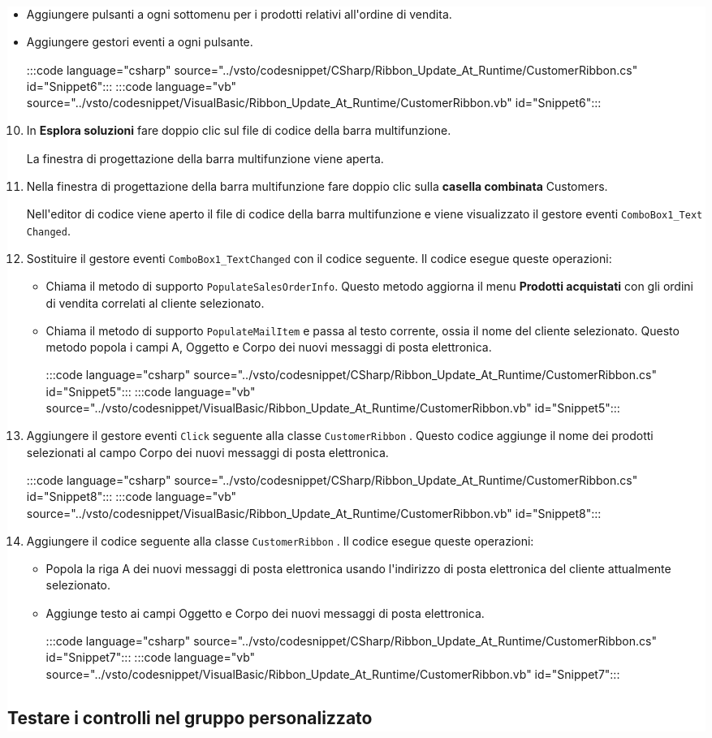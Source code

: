    - Aggiungere pulsanti a ogni sottomenu per i prodotti relativi all'ordine di vendita.

   - Aggiungere gestori eventi a ogni pulsante.

     :::code language="csharp" source="../vsto/codesnippet/CSharp/Ribbon_Update_At_Runtime/CustomerRibbon.cs" id="Snippet6":::
     :::code language="vb" source="../vsto/codesnippet/VisualBasic/Ribbon_Update_At_Runtime/CustomerRibbon.vb" id="Snippet6":::

10. In **Esplora soluzioni** fare doppio clic sul file di codice della barra multifunzione.

     La finestra di progettazione della barra multifunzione viene aperta.

11. Nella finestra di progettazione della barra multifunzione fare doppio clic sulla **casella combinata** Customers.

     Nell'editor di codice viene aperto il file di codice della barra multifunzione e viene visualizzato il gestore eventi `ComboBox1_TextChanged`.

12. Sostituire il gestore eventi `ComboBox1_TextChanged` con il codice seguente. Il codice esegue queste operazioni:

    - Chiama il metodo di supporto `PopulateSalesOrderInfo`. Questo metodo aggiorna il menu **Prodotti acquistati** con gli ordini di vendita correlati al cliente selezionato.

    - Chiama il metodo di supporto `PopulateMailItem` e passa al testo corrente, ossia il nome del cliente selezionato. Questo metodo popola i campi A, Oggetto e Corpo dei nuovi messaggi di posta elettronica.

      :::code language="csharp" source="../vsto/codesnippet/CSharp/Ribbon_Update_At_Runtime/CustomerRibbon.cs" id="Snippet5":::
      :::code language="vb" source="../vsto/codesnippet/VisualBasic/Ribbon_Update_At_Runtime/CustomerRibbon.vb" id="Snippet5":::

13. Aggiungere il gestore eventi `Click` seguente alla classe `CustomerRibbon` . Questo codice aggiunge il nome dei prodotti selezionati al campo Corpo dei nuovi messaggi di posta elettronica.

     :::code language="csharp" source="../vsto/codesnippet/CSharp/Ribbon_Update_At_Runtime/CustomerRibbon.cs" id="Snippet8":::
     :::code language="vb" source="../vsto/codesnippet/VisualBasic/Ribbon_Update_At_Runtime/CustomerRibbon.vb" id="Snippet8":::

14. Aggiungere il codice seguente alla classe `CustomerRibbon` . Il codice esegue queste operazioni:

    - Popola la riga A dei nuovi messaggi di posta elettronica usando l'indirizzo di posta elettronica del cliente attualmente selezionato.

    - Aggiunge testo ai campi Oggetto e Corpo dei nuovi messaggi di posta elettronica.

      :::code language="csharp" source="../vsto/codesnippet/CSharp/Ribbon_Update_At_Runtime/CustomerRibbon.cs" id="Snippet7":::
      :::code language="vb" source="../vsto/codesnippet/VisualBasic/Ribbon_Update_At_Runtime/CustomerRibbon.vb" id="Snippet7":::

## <a name="test-the-controls-in-the-custom-group"></a>Testare i controlli nel gruppo personalizzato

